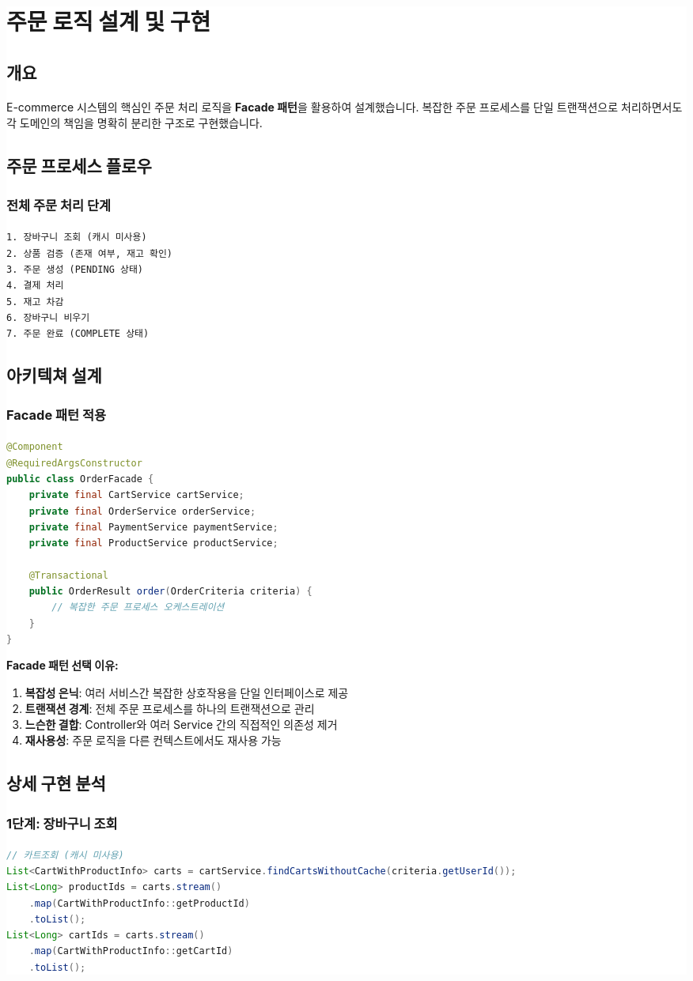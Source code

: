 # 주문 로직 설계 및 구현

## 개요
E-commerce 시스템의 핵심인 주문 처리 로직을 **Facade 패턴**을 활용하여 설계했습니다. 복잡한 주문 프로세스를 단일 트랜잭션으로 처리하면서도 각 도메인의 책임을 명확히 분리한 구조로 구현했습니다.

## 주문 프로세스 플로우

### 전체 주문 처리 단계
```
1. 장바구니 조회 (캐시 미사용)
2. 상품 검증 (존재 여부, 재고 확인)
3. 주문 생성 (PENDING 상태)
4. 결제 처리
5. 재고 차감
6. 장바구니 비우기
7. 주문 완료 (COMPLETE 상태)
```

## 아키텍쳐 설계

### Facade 패턴 적용
```java
@Component
@RequiredArgsConstructor
public class OrderFacade {
    private final CartService cartService;
    private final OrderService orderService;
    private final PaymentService paymentService;
    private final ProductService productService;
    
    @Transactional
    public OrderResult order(OrderCriteria criteria) {
        // 복잡한 주문 프로세스 오케스트레이션
    }
}
```

**Facade 패턴 선택 이유:**
1. **복잡성 은닉**: 여러 서비스간 복잡한 상호작용을 단일 인터페이스로 제공
2. **트랜잭션 경계**: 전체 주문 프로세스를 하나의 트랜잭션으로 관리
3. **느슨한 결합**: Controller와 여러 Service 간의 직접적인 의존성 제거
4. **재사용성**: 주문 로직을 다른 컨텍스트에서도 재사용 가능

## 상세 구현 분석

### 1단계: 장바구니 조회
```java
// 카트조회 (캐시 미사용)
List<CartWithProductInfo> carts = cartService.findCartsWithoutCache(criteria.getUserId());
List<Long> productIds = carts.stream()
    .map(CartWithProductInfo::getProductId)
    .toList();
List<Long> cartIds = carts.stream()
    .map(CartWithProductInfo::getCartId)
    .toList();
```
